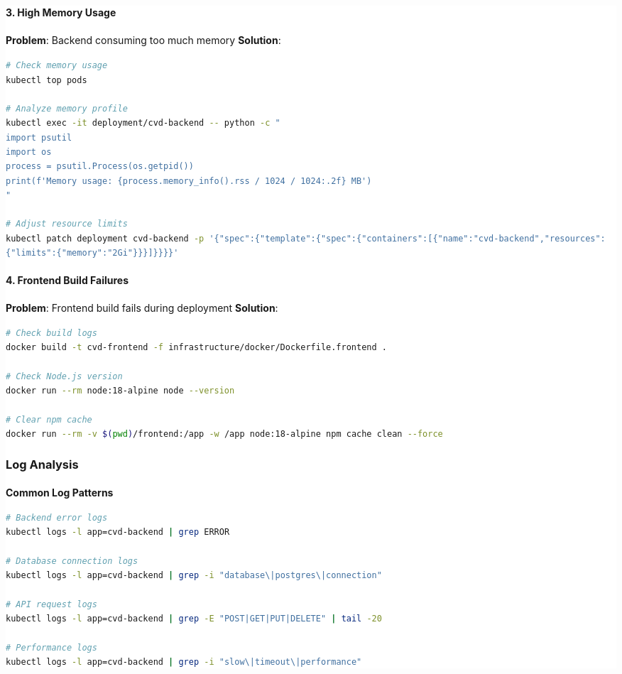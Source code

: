 #### 3. High Memory Usage

**Problem**: Backend consuming too much memory
**Solution**:
```bash
# Check memory usage
kubectl top pods

# Analyze memory profile
kubectl exec -it deployment/cvd-backend -- python -c "
import psutil
import os
process = psutil.Process(os.getpid())
print(f'Memory usage: {process.memory_info().rss / 1024 / 1024:.2f} MB')
"

# Adjust resource limits
kubectl patch deployment cvd-backend -p '{"spec":{"template":{"spec":{"containers":[{"name":"cvd-backend","resources":{"limits":{"memory":"2Gi"}}}]}}}}'
```

#### 4. Frontend Build Failures

**Problem**: Frontend build fails during deployment
**Solution**:
```bash
# Check build logs
docker build -t cvd-frontend -f infrastructure/docker/Dockerfile.frontend .

# Check Node.js version
docker run --rm node:18-alpine node --version

# Clear npm cache
docker run --rm -v $(pwd)/frontend:/app -w /app node:18-alpine npm cache clean --force
```

### Log Analysis

**Common Log Patterns**
```bash
# Backend error logs
kubectl logs -l app=cvd-backend | grep ERROR

# Database connection logs
kubectl logs -l app=cvd-backend | grep -i "database\|postgres\|connection"

# API request logs
kubectl logs -l app=cvd-backend | grep -E "POST|GET|PUT|DELETE" | tail -20

# Performance logs
kubectl logs -l app=cvd-backend | grep -i "slow\|timeout\|performance"
```

